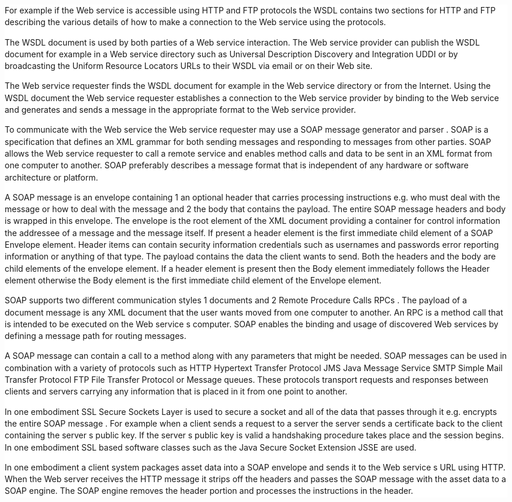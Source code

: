 For example if the Web service is accessible using HTTP and FTP protocols the WSDL contains two sections for HTTP and FTP describing the various details of how to make a connection to the Web service using the protocols.

The WSDL document is used by both parties of a Web service interaction. The Web service provider can publish the WSDL document for example in a Web service directory such as Universal Description Discovery and Integration UDDI or by broadcasting the Uniform Resource Locators URLs to their WSDL via email or on their Web site.

The Web service requester finds the WSDL document for example in the Web service directory or from the Internet. Using the WSDL document the Web service requester establishes a connection to the Web service provider by binding to the Web service and generates and sends a message in the appropriate format to the Web service provider.

To communicate with the Web service the Web service requester may use a SOAP message generator and parser . SOAP is a specification that defines an XML grammar for both sending messages and responding to messages from other parties. SOAP allows the Web service requester to call a remote service and enables method calls and data to be sent in an XML format from one computer to another. SOAP preferably describes a message format that is independent of any hardware or software architecture or platform.

A SOAP message is an envelope containing 1 an optional header that carries processing instructions e.g. who must deal with the message or how to deal with the message and 2 the body that contains the payload. The entire SOAP message headers and body is wrapped in this envelope. The envelope is the root element of the XML document providing a container for control information the addressee of a message and the message itself. If present a header element is the first immediate child element of a SOAP Envelope element. Header items can contain security information credentials such as usernames and passwords error reporting information or anything of that type. The payload contains the data the client wants to send. Both the headers and the body are child elements of the envelope element. If a header element is present then the Body element immediately follows the Header element otherwise the Body element is the first immediate child element of the Envelope element.

SOAP supports two different communication styles 1 documents and 2 Remote Procedure Calls RPCs . The payload of a document message is any XML document that the user wants moved from one computer to another. An RPC is a method call that is intended to be executed on the Web service s computer. SOAP enables the binding and usage of discovered Web services by defining a message path for routing messages.

A SOAP message can contain a call to a method along with any parameters that might be needed. SOAP messages can be used in combination with a variety of protocols such as HTTP Hypertext Transfer Protocol JMS Java Message Service SMTP Simple Mail Transfer Protocol FTP File Transfer Protocol or Message queues. These protocols transport requests and responses between clients and servers carrying any information that is placed in it from one point to another.

In one embodiment SSL Secure Sockets Layer is used to secure a socket and all of the data that passes through it e.g. encrypts the entire SOAP message . For example when a client sends a request to a server the server sends a certificate back to the client containing the server s public key. If the server s public key is valid a handshaking procedure takes place and the session begins. In one embodiment SSL based software classes such as the Java Secure Socket Extension JSSE are used.

In one embodiment a client system packages asset data into a SOAP envelope and sends it to the Web service s URL using HTTP. When the Web server receives the HTTP message it strips off the headers and passes the SOAP message with the asset data to a SOAP engine. The SOAP engine removes the header portion and processes the instructions in the header.
